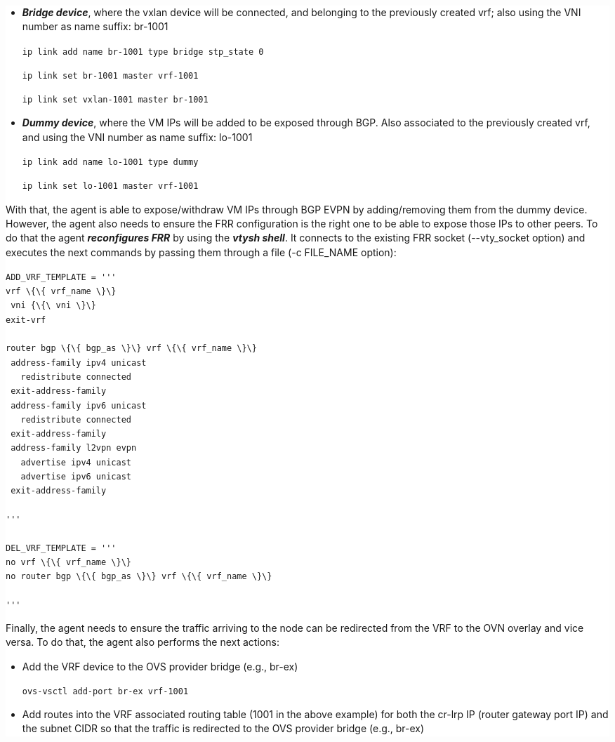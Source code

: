 - **_Bridge device_**, where the vxlan device will be connected, and belonging to the previously created vrf; also using the VNI number as name suffix: br-1001

    `ip link add name br-1001 type bridge stp_state 0`

    `ip link set br-1001 master vrf-1001`

    `ip link set vxlan-1001 master br-1001`

- **_Dummy device_**, where the VM IPs will be added to be exposed through BGP. Also associated to the previously created vrf, and using the VNI number as name suffix: lo-1001

    `ip link add name lo-1001 type dummy`

    `ip link set lo-1001 master vrf-1001`

With that, the agent is able to expose/withdraw VM IPs through BGP EVPN by adding/removing them from the dummy device. However, the agent also needs to ensure the FRR configuration is the right one to be able to expose those IPs to other peers. To do that the agent **_reconfigures FRR_** by using the **_vtysh shell_**. It connects to the existing FRR socket (--vty\_socket option) and executes the next commands by passing them through a file (-c FILE\_NAME option):

```
ADD_VRF_TEMPLATE = '''
vrf \{\{ vrf_name \}\}
 vni {\{\ vni \}\}
exit-vrf

router bgp \{\{ bgp_as \}\} vrf \{\{ vrf_name \}\}
 address-family ipv4 unicast
   redistribute connected
 exit-address-family
 address-family ipv6 unicast
   redistribute connected
 exit-address-family
 address-family l2vpn evpn
   advertise ipv4 unicast
   advertise ipv6 unicast
 exit-address-family

'''

DEL_VRF_TEMPLATE = '''
no vrf \{\{ vrf_name \}\}
no router bgp \{\{ bgp_as \}\} vrf \{\{ vrf_name \}\}

'''
```

Finally, the agent needs to ensure the traffic arriving to the node can be redirected from the VRF to the OVN overlay and vice versa. To do that, the agent also performs the next actions:

- Add the VRF device to the OVS provider bridge (e.g., br-ex)

    `ovs-vsctl add-port br-ex vrf-1001`

- Add routes into the VRF associated routing table (1001 in the above example) for both the cr-lrp IP (router gateway port IP) and the subnet CIDR so that the traffic is redirected to the OVS provider bridge (e.g., br-ex)
